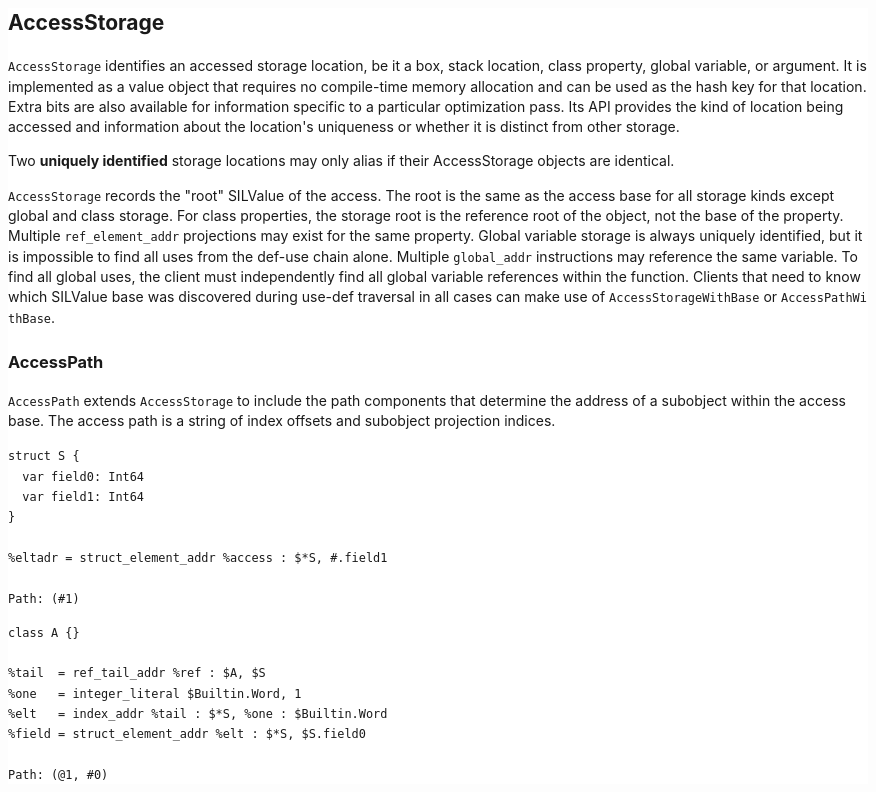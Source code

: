 ## AccessStorage

`AccessStorage` identifies an accessed storage location, be it a
box, stack location, class property, global variable, or argument. It
is implemented as a value object that requires no compile-time memory
allocation and can be used as the hash key for that location. Extra
bits are also available for information specific to a particular
optimization pass. Its API provides the kind of location being
accessed and information about the location's uniqueness or whether it
is distinct from other storage.

Two __uniquely identified__ storage locations may only alias if their
AccessStorage objects are identical.

`AccessStorage` records the "root" SILValue of the access. The root is
the same as the access base for all storage kinds except global and
class storage. For class properties, the storage root is the reference
root of the object, not the base of the property. Multiple
`ref_element_addr` projections may exist for the same property. Global
variable storage is always uniquely identified, but it is impossible
to find all uses from the def-use chain alone. Multiple `global_addr`
instructions may reference the same variable. To find all global uses,
the client must independently find all global variable references
within the function. Clients that need to know which SILValue base was
discovered during use-def traversal in all cases can make use of
`AccessStorageWithBase` or `AccessPathWithBase`. 

### AccessPath

`AccessPath` extends `AccessStorage` to include the path components
that determine the address of a subobject within the access base. The
access path is a string of index offsets and subobject projection
indices.

```
struct S {
  var field0: Int64
  var field1: Int64
}

%eltadr = struct_element_addr %access : $*S, #.field1

Path: (#1)
```

```
class A {}

%tail  = ref_tail_addr %ref : $A, $S
%one   = integer_literal $Builtin.Word, 1
%elt   = index_addr %tail : $*S, %one : $Builtin.Word
%field = struct_element_addr %elt : $*S, $S.field0

Path: (@1, #0)
```
